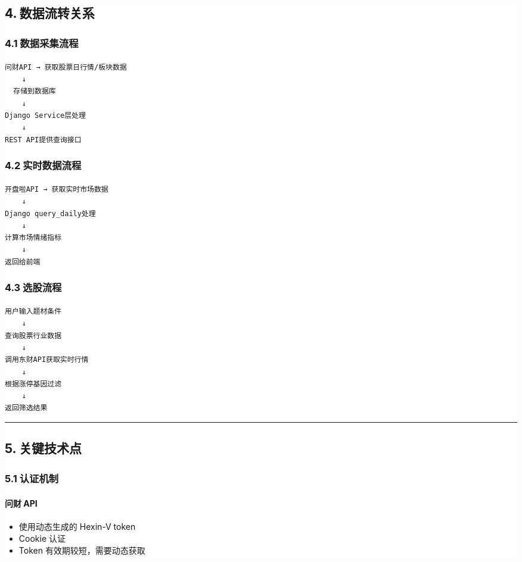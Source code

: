 
## 4. 数据流转关系

### 4.1 数据采集流程

```
问财API → 获取股票日行情/板块数据
    ↓
  存储到数据库
    ↓
Django Service层处理
    ↓
REST API提供查询接口
```

### 4.2 实时数据流程

```
开盘啦API → 获取实时市场数据
    ↓
Django query_daily处理
    ↓
计算市场情绪指标
    ↓
返回给前端
```

### 4.3 选股流程

```
用户输入题材条件
    ↓
查询股票行业数据
    ↓
调用东财API获取实时行情
    ↓
根据涨停基因过滤
    ↓
返回筛选结果
```

---

## 5. 关键技术点

### 5.1 认证机制

#### 问财 API

- 使用动态生成的 Hexin-V token
- Cookie 认证
- Token 有效期较短，需要动态获取
